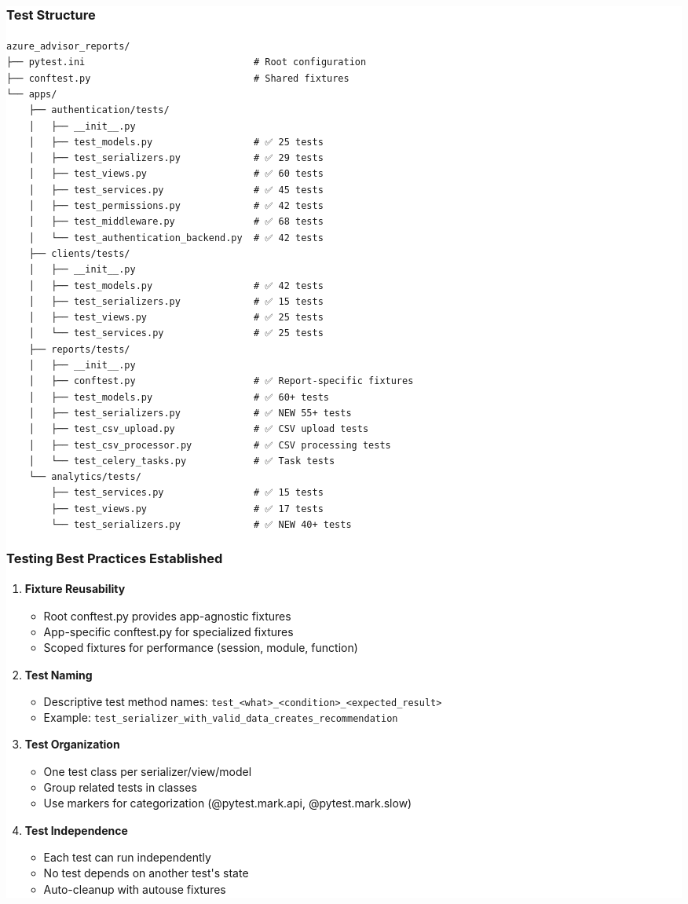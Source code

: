### Test Structure

```
azure_advisor_reports/
├── pytest.ini                              # Root configuration
├── conftest.py                             # Shared fixtures
└── apps/
    ├── authentication/tests/
    │   ├── __init__.py
    │   ├── test_models.py                  # ✅ 25 tests
    │   ├── test_serializers.py             # ✅ 29 tests
    │   ├── test_views.py                   # ✅ 60 tests
    │   ├── test_services.py                # ✅ 45 tests
    │   ├── test_permissions.py             # ✅ 42 tests
    │   ├── test_middleware.py              # ✅ 68 tests
    │   └── test_authentication_backend.py  # ✅ 42 tests
    ├── clients/tests/
    │   ├── __init__.py
    │   ├── test_models.py                  # ✅ 42 tests
    │   ├── test_serializers.py             # ✅ 15 tests
    │   ├── test_views.py                   # ✅ 25 tests
    │   └── test_services.py                # ✅ 25 tests
    ├── reports/tests/
    │   ├── __init__.py
    │   ├── conftest.py                     # ✅ Report-specific fixtures
    │   ├── test_models.py                  # ✅ 60+ tests
    │   ├── test_serializers.py             # ✅ NEW 55+ tests
    │   ├── test_csv_upload.py              # ✅ CSV upload tests
    │   ├── test_csv_processor.py           # ✅ CSV processing tests
    │   └── test_celery_tasks.py            # ✅ Task tests
    └── analytics/tests/
        ├── test_services.py                # ✅ 15 tests
        ├── test_views.py                   # ✅ 17 tests
        └── test_serializers.py             # ✅ NEW 40+ tests
```

### Testing Best Practices Established

1. **Fixture Reusability**
   - Root conftest.py provides app-agnostic fixtures
   - App-specific conftest.py for specialized fixtures
   - Scoped fixtures for performance (session, module, function)

2. **Test Naming**
   - Descriptive test method names: `test_<what>_<condition>_<expected_result>`
   - Example: `test_serializer_with_valid_data_creates_recommendation`

3. **Test Organization**
   - One test class per serializer/view/model
   - Group related tests in classes
   - Use markers for categorization (@pytest.mark.api, @pytest.mark.slow)

4. **Test Independence**
   - Each test can run independently
   - No test depends on another test's state
   - Auto-cleanup with autouse fixtures
